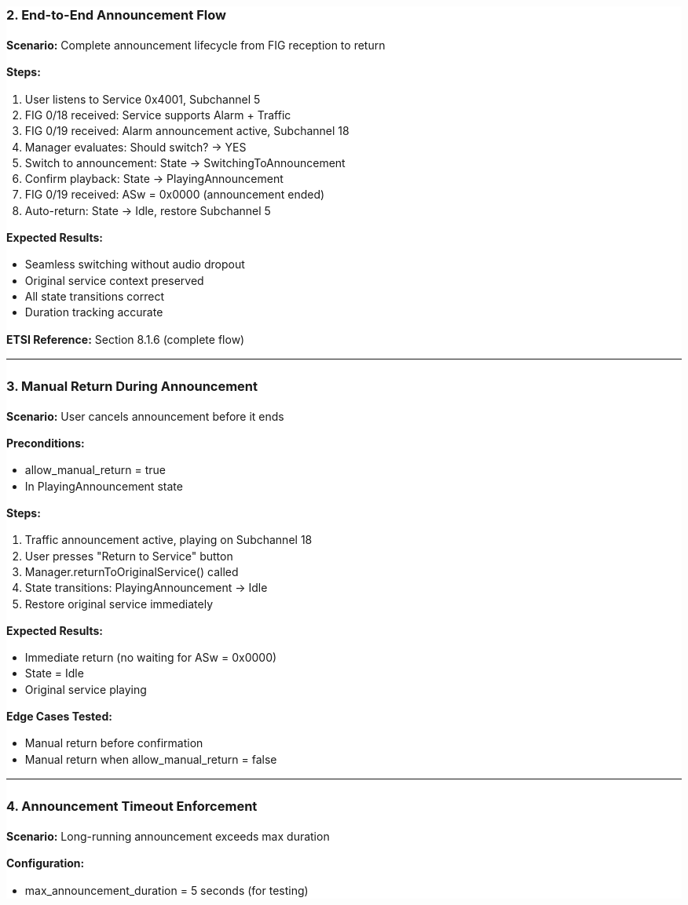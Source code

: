 
### 2. End-to-End Announcement Flow

**Scenario:** Complete announcement lifecycle from FIG reception to return

**Steps:**
1. User listens to Service 0x4001, Subchannel 5
2. FIG 0/18 received: Service supports Alarm + Traffic
3. FIG 0/19 received: Alarm announcement active, Subchannel 18
4. Manager evaluates: Should switch? → YES
5. Switch to announcement: State → SwitchingToAnnouncement
6. Confirm playback: State → PlayingAnnouncement
7. FIG 0/19 received: ASw = 0x0000 (announcement ended)
8. Auto-return: State → Idle, restore Subchannel 5

**Expected Results:**
- Seamless switching without audio dropout
- Original service context preserved
- All state transitions correct
- Duration tracking accurate

**ETSI Reference:** Section 8.1.6 (complete flow)

---

### 3. Manual Return During Announcement

**Scenario:** User cancels announcement before it ends

**Preconditions:**
- allow_manual_return = true
- In PlayingAnnouncement state

**Steps:**
1. Traffic announcement active, playing on Subchannel 18
2. User presses "Return to Service" button
3. Manager.returnToOriginalService() called
4. State transitions: PlayingAnnouncement → Idle
5. Restore original service immediately

**Expected Results:**
- Immediate return (no waiting for ASw = 0x0000)
- State = Idle
- Original service playing

**Edge Cases Tested:**
- Manual return before confirmation
- Manual return when allow_manual_return = false

---

### 4. Announcement Timeout Enforcement

**Scenario:** Long-running announcement exceeds max duration

**Configuration:**
- max_announcement_duration = 5 seconds (for testing)
